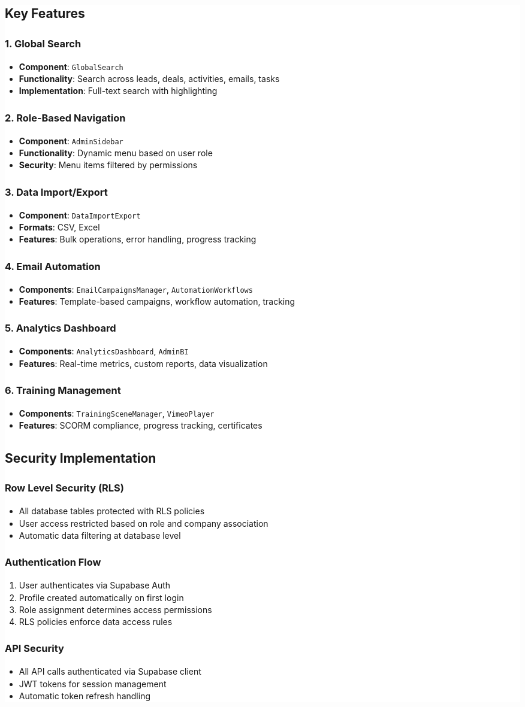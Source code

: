 ## Key Features

### 1. Global Search
- **Component**: `GlobalSearch`
- **Functionality**: Search across leads, deals, activities, emails, tasks
- **Implementation**: Full-text search with highlighting

### 2. Role-Based Navigation
- **Component**: `AdminSidebar`
- **Functionality**: Dynamic menu based on user role
- **Security**: Menu items filtered by permissions

### 3. Data Import/Export
- **Component**: `DataImportExport`
- **Formats**: CSV, Excel
- **Features**: Bulk operations, error handling, progress tracking

### 4. Email Automation
- **Components**: `EmailCampaignsManager`, `AutomationWorkflows`
- **Features**: Template-based campaigns, workflow automation, tracking

### 5. Analytics Dashboard
- **Components**: `AnalyticsDashboard`, `AdminBI`
- **Features**: Real-time metrics, custom reports, data visualization

### 6. Training Management
- **Components**: `TrainingSceneManager`, `VimeoPlayer`
- **Features**: SCORM compliance, progress tracking, certificates

## Security Implementation

### Row Level Security (RLS)
- All database tables protected with RLS policies
- User access restricted based on role and company association
- Automatic data filtering at database level

### Authentication Flow
1. User authenticates via Supabase Auth
2. Profile created automatically on first login
3. Role assignment determines access permissions
4. RLS policies enforce data access rules

### API Security
- All API calls authenticated via Supabase client
- JWT tokens for session management
- Automatic token refresh handling
